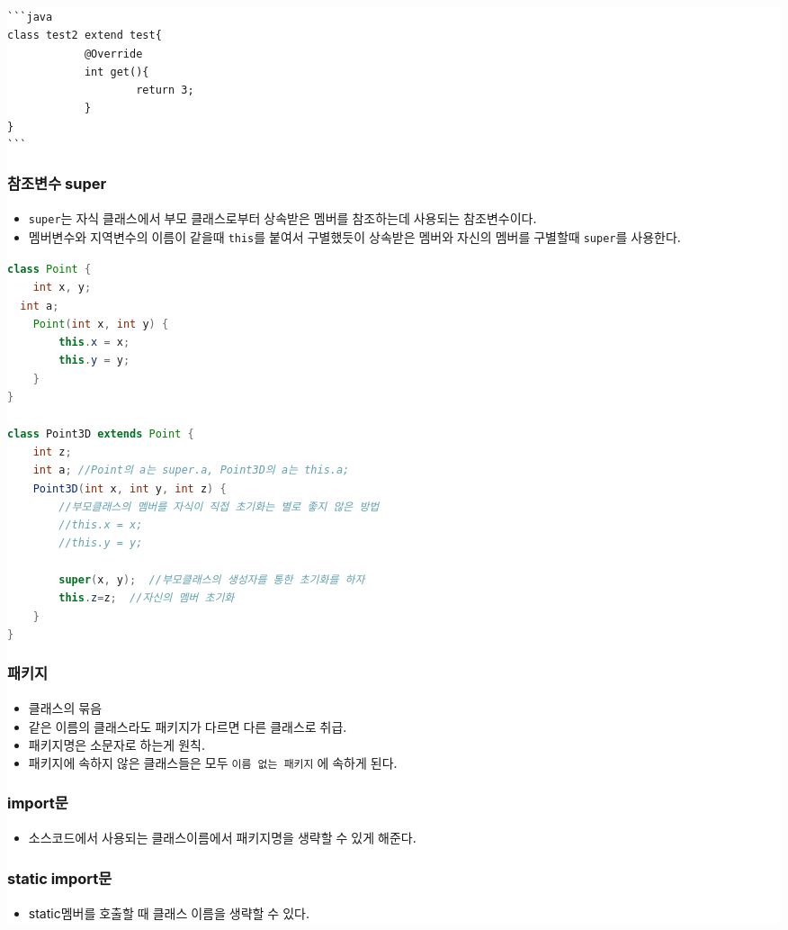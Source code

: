     ```java
    class test2 extend test{
    			@Override
    			int get(){
    					return 3;
    			}
    }
    ```


### **참조변수 super**

- `super`는 자식 클래스에서 부모 클래스로부터 상속받은 멤버를 참조하는데 사용되는 참조변수이다.
- 멤버변수와 지역변수의 이름이 같을때 `this`를 붙여서 구별했듯이 상속받은 멤버와 자신의 멤버를 구별할때 `super`를 사용한다.

```java
class Point {
	int x, y;
  int a;
	Point(int x, int y) {
		this.x = x;
		this.y = y;
	}
}

class Point3D extends Point {
	int z;
	int a; //Point의 a는 super.a, Point3D의 a는 this.a;
	Point3D(int x, int y, int z) {
		//부모클래스의 멤버를 자식이 직접 초기화는 별로 좋지 않은 방법
		//this.x = x;
		//this.y = y;

		super(x, y);  //부모클래스의 생성자를 통한 초기화를 하자
		this.z=z;  //자신의 멤버 초기화
	}
}
```

### **패키지**

- 클래스의 묶음
- 같은 이름의 클래스라도 패키지가 다르면 다른 클래스로 취급.
- 패키지명은 소문자로 하는게 원칙.
- 패키지에 속하지 않은 클래스들은 모두 `이름 없는 패키지` 에 속하게 된다.

### import문

- 소스코드에서 사용되는 클래스이름에서 패키지명을 생략할 수 있게 해준다.

### static import문

- static멤버를 호출할 때 클래스 이름을 생략할 수 있다.
